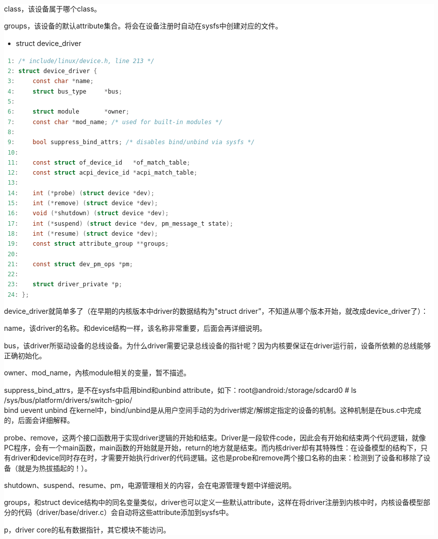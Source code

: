   class，该设备属于哪个class。

  groups，该设备的默认attribute集合。将会在设备注册时自动在sysfs中创建对应的文件。

  

  - struct device_driver

  ```c
   1: /* include/linux/device.h, line 213 */
   2: struct device_driver {  
   3:     const char *name;  
   4:     struct bus_type     *bus;
   5:  
   6:     struct module       *owner;
   7:     const char *mod_name; /* used for built-in modules */
   8:  
   9:     bool suppress_bind_attrs; /* disables bind/unbind via sysfs */
   10:  
   11:    const struct of_device_id   *of_match_table;
   12:    const struct acpi_device_id *acpi_match_table;
   13:  
   14:    int (*probe) (struct device *dev);
   15:    int (*remove) (struct device *dev);
   16:    void (*shutdown) (struct device *dev);
   17:    int (*suspend) (struct device *dev, pm_message_t state);
   18:    int (*resume) (struct device *dev);
   19:    const struct attribute_group **groups;
   20:  
   21:    const struct dev_pm_ops *pm;
   22:  
   23:    struct driver_private *p;
   24: };
  ```

  device_driver就简单多了（在早期的内核版本中driver的数据结构为"struct driver”，不知道从哪个版本开始，就改成device_driver了）：

  name，该driver的名称。和device结构一样，该名称非常重要，后面会再详细说明。

  bus，该driver所驱动设备的总线设备。为什么driver需要记录总线设备的指针呢？因为内核要保证在driver运行前，设备所依赖的总线能够正确初始化。

  owner、mod_name，內核module相关的变量，暂不描述。

  suppress_bind_attrs，是不在sysfs中启用bind和unbind attribute，如下：root@android:/storage/sdcard0 # ls /sys/bus/platform/drivers/switch-gpio/                         
  bind  uevent unbind
  在kernel中，bind/unbind是从用户空间手动的为driver绑定/解绑定指定的设备的机制。这种机制是在bus.c中完成的，后面会详细解释。

  probe、remove，这两个接口函数用于实现driver逻辑的开始和结束。Driver是一段软件code，因此会有开始和结束两个代码逻辑，就像PC程序，会有一个main函数，main函数的开始就是开始，return的地方就是结束。而内核driver却有其特殊性：在设备模型的结构下，只有driver和device同时存在时，才需要开始执行driver的代码逻辑。这也是probe和remove两个接口名称的由来：检测到了设备和移除了设备（就是为热拔插起的！）。

  shutdown、suspend、resume、pm，电源管理相关的内容，会在电源管理专题中详细说明。

  groups，和struct device结构中的同名变量类似，driver也可以定义一些默认attribute，这样在将driver注册到内核中时，内核设备模型部分的代码（driver/base/driver.c）会自动将这些attribute添加到sysfs中。

  p，driver core的私有数据指针，其它模块不能访问。
